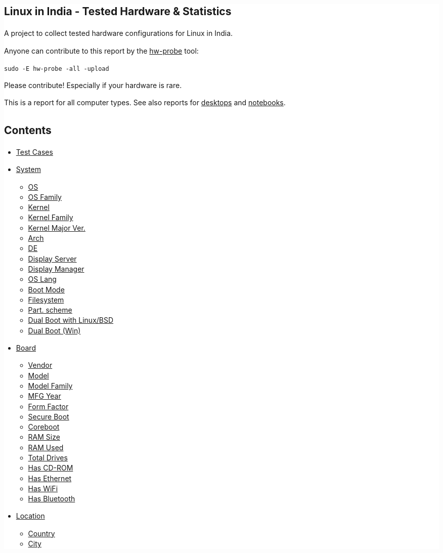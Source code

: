 Linux in India - Tested Hardware & Statistics
---------------------------------------------

A project to collect tested hardware configurations for Linux in India.

Anyone can contribute to this report by the [hw-probe](https://github.com/linuxhw/hw-probe) tool:

    sudo -E hw-probe -all -upload

Please contribute! Especially if your hardware is rare.

This is a report for all computer types. See also reports for [desktops](/Location/India/Desktop/README.md) and [notebooks](/Location/India/Notebook/README.md).

Contents
--------

* [ Test Cases ](#test-cases)

* [ System ](#system)
  - [ OS                       ](#os)
  - [ OS Family                ](#os-family)
  - [ Kernel                   ](#kernel)
  - [ Kernel Family            ](#kernel-family)
  - [ Kernel Major Ver.        ](#kernel-major-ver)
  - [ Arch                     ](#arch)
  - [ DE                       ](#de)
  - [ Display Server           ](#display-server)
  - [ Display Manager          ](#display-manager)
  - [ OS Lang                  ](#os-lang)
  - [ Boot Mode                ](#boot-mode)
  - [ Filesystem               ](#filesystem)
  - [ Part. scheme             ](#part-scheme)
  - [ Dual Boot with Linux/BSD ](#dual-boot-with-linuxbsd)
  - [ Dual Boot (Win)          ](#dual-boot-win)

* [ Board ](#board)
  - [ Vendor                   ](#vendor)
  - [ Model                    ](#model)
  - [ Model Family             ](#model-family)
  - [ MFG Year                 ](#mfg-year)
  - [ Form Factor              ](#form-factor)
  - [ Secure Boot              ](#secure-boot)
  - [ Coreboot                 ](#coreboot)
  - [ RAM Size                 ](#ram-size)
  - [ RAM Used                 ](#ram-used)
  - [ Total Drives             ](#total-drives)
  - [ Has CD-ROM               ](#has-cd-rom)
  - [ Has Ethernet             ](#has-ethernet)
  - [ Has WiFi                 ](#has-wifi)
  - [ Has Bluetooth            ](#has-bluetooth)

* [ Location ](#location)
  - [ Country                  ](#country)
  - [ City                     ](#city)
